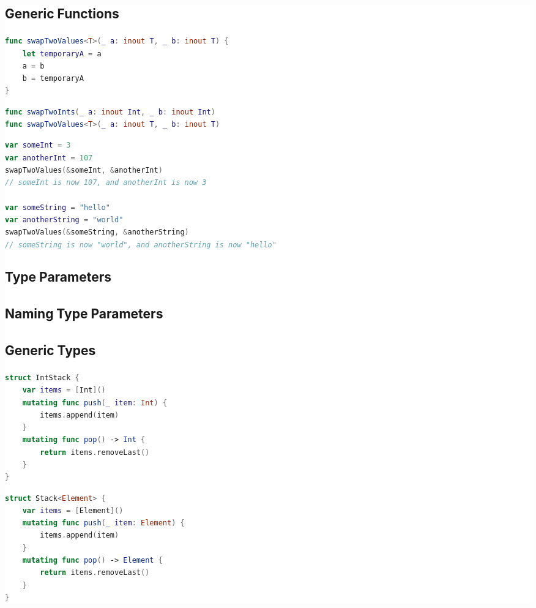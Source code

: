 ## Generic Functions

```Swift
func swapTwoValues<T>(_ a: inout T, _ b: inout T) {
    let temporaryA = a
    a = b
    b = temporaryA
}
```

```Swift
func swapTwoInts(_ a: inout Int, _ b: inout Int)
func swapTwoValues<T>(_ a: inout T, _ b: inout T)
```

```Swift
var someInt = 3
var anotherInt = 107
swapTwoValues(&someInt, &anotherInt)
// someInt is now 107, and anotherInt is now 3

var someString = "hello"
var anotherString = "world"
swapTwoValues(&someString, &anotherString)
// someString is now "world", and anotherString is now "hello"
```

## Type Parameters

## Naming Type Parameters

## Generic Types

```Swift
struct IntStack {
    var items = [Int]()
    mutating func push(_ item: Int) {
        items.append(item)
    }
    mutating func pop() -> Int {
        return items.removeLast()
    }
}
```

```Swift
struct Stack<Element> {
    var items = [Element]()
    mutating func push(_ item: Element) {
        items.append(item)
    }
    mutating func pop() -> Element {
        return items.removeLast()
    }
}
```

